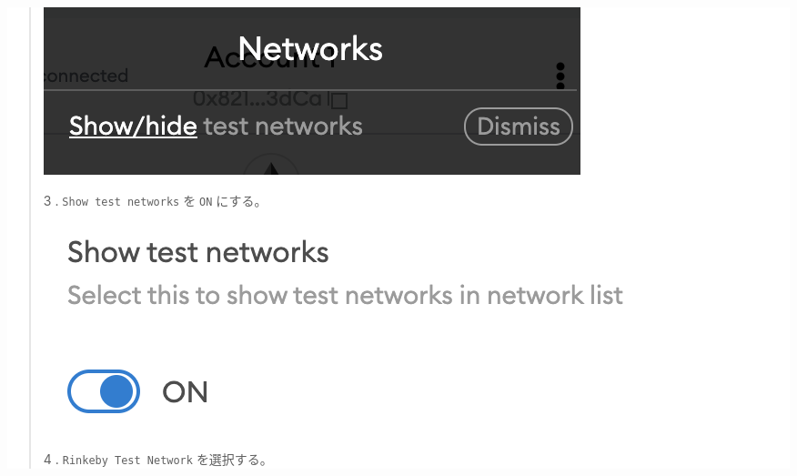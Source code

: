 > ![](/public/images/1-ETH-dApp/section-2/2_2_14.png)
> 
> 3 \. `Show test networks` を `ON` にする。
>![](/public/images/1-ETH-dApp/section-2/2_2_15.png) 
>
> 4 \. `Rinkeby Test Network` を選択する。